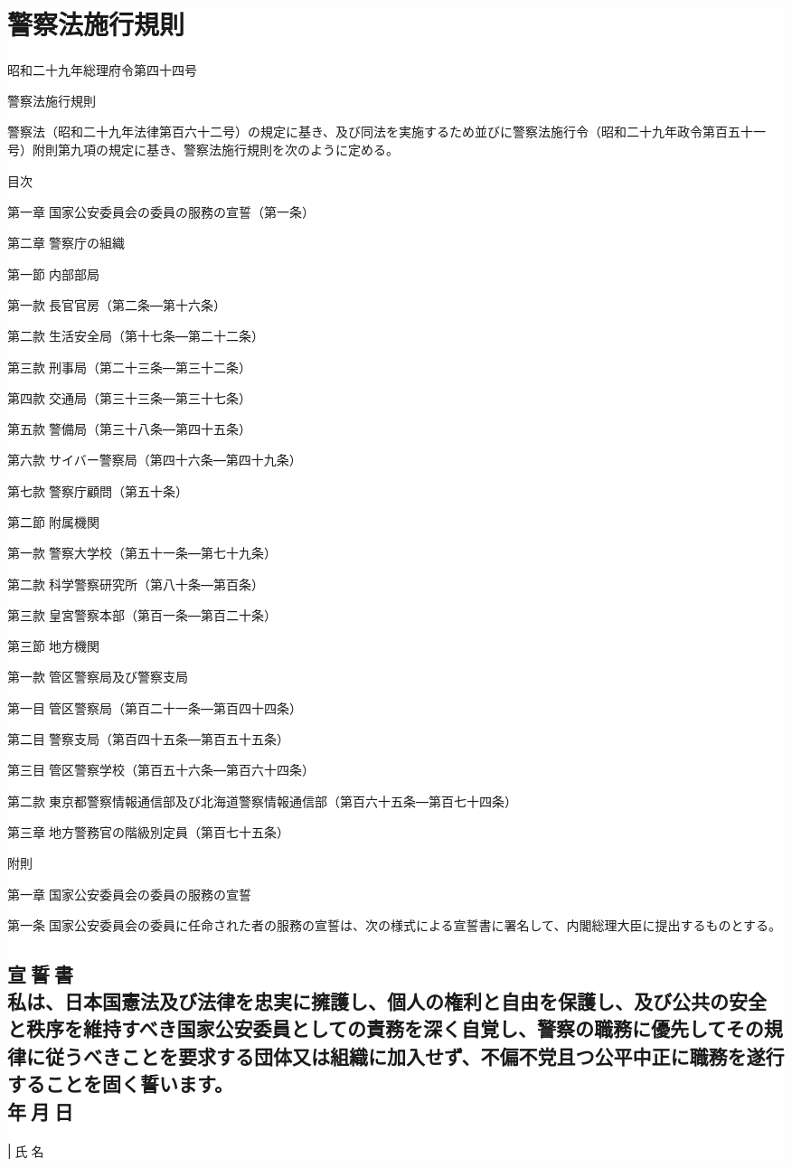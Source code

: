# 警察法施行規則

昭和二十九年総理府令第四十四号

警察法施行規則

警察法（昭和二十九年法律第百六十二号）の規定に基き、及び同法を実施するため並びに警察法施行令（昭和二十九年政令第百五十一号）附則第九項の規定に基き、警察法施行規則を次のように定める。

目次

第一章 国家公安委員会の委員の服務の宣誓（第一条）

第二章 警察庁の組織

第一節 内部部局

第一款 長官官房（第二条―第十六条）

第二款 生活安全局（第十七条―第二十二条）

第三款 刑事局（第二十三条―第三十二条）

第四款 交通局（第三十三条―第三十七条）

第五款 警備局（第三十八条―第四十五条）

第六款 サイバー警察局（第四十六条―第四十九条）

第七款 警察庁顧問（第五十条）

第二節 附属機関

第一款 警察大学校（第五十一条―第七十九条）

第二款 科学警察研究所（第八十条―第百条）

第三款 皇宮警察本部（第百一条―第百二十条）

第三節 地方機関

第一款 管区警察局及び警察支局

第一目 管区警察局（第百二十一条―第百四十四条）

第二目 警察支局（第百四十五条―第百五十五条）

第三目 管区警察学校（第百五十六条―第百六十四条）

第二款 東京都警察情報通信部及び北海道警察情報通信部（第百六十五条―第百七十四条）

第三章 地方警務官の階級別定員（第百七十五条）

附則

第一章 国家公安委員会の委員の服務の宣誓

第一条 国家公安委員会の委員に任命された者の服務の宣誓は、次の様式による宣誓書に署名して、内閣総理大臣に提出するものとする。

宣 誓 書  
私は、日本国憲法及び法律を忠実に擁護し、個人の権利と自由を保護し、及び公共の安全と秩序を維持すべき国家公安委員としての責務を深く自覚し、警察の職務に優先してその規律に従うべきことを要求する団体又は組織に加入せず、不偏不党且つ公平中正に職務を遂行することを固く誓います。  
年 月 日  
---  
| 氏 名  
  